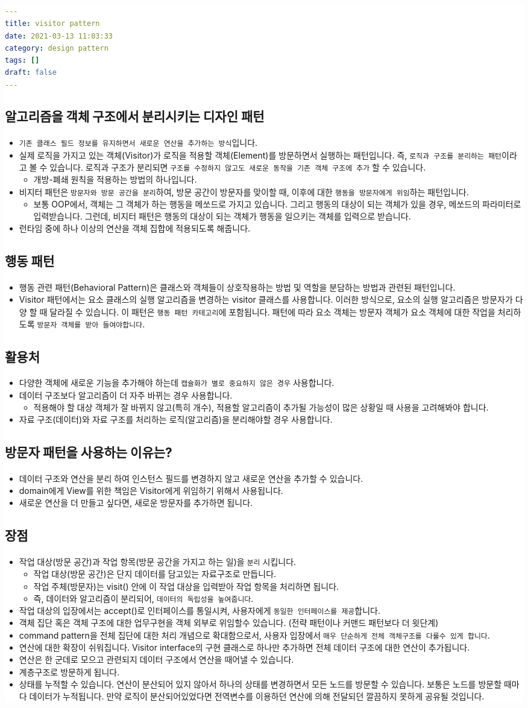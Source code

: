 ```yaml
---
title: visitor pattern
date: 2021-03-13 11:03:33
category: design pattern
tags: []
draft: false
---
```


## 알고리즘을 객체 구조에서 분리시키는 디자인 패턴

- `기존 클래스 필드 정보를 유지하면서 새로운 연산을 추가하는 방식`입니다.
- 실제 로직을 가지고 있는 객체(Visitor)가 로직을 적용할 객체(Element)를 방문하면서 실행하는 패턴입니다. 즉, `로직과 구조를 분리하는 패턴`이라고 볼 수 있습니다. 로직과 구조가 분리되면 `구조를 수정하지 않고도 새로운 동작을 기존 객체 구조에 추가` 할 수 있습니다.
  - 개방-폐쇄 원칙을 적용하는 방법의 하나입니다.
- 비지터 패턴은 `방문자와 방문 공간을 분리`하여, 방문 공간이 방문자를 맞이할 때, 이후에 대한 `행동을 방문자에게 위임`하는 패턴입니다.
  - 보통 OOP에서, 객체는 그 객체가 하는 행동을 메쏘드로 가지고 있습니다. 그리고 행동의 대상이 되는 객체가 있을 경우, 메쏘드의 파라미터로 입력받습니다. 그런데, 비지터 패턴은 행동의 대상이 되는 객체가 행동을 일으키는 객체를 입력으로 받습니다.
- 런타임 중에 하나 이상의 연산을 객체 집합에 적용되도록 해줍니다.

## 행동 패턴

- 행동 관련 패턴(Behavioral Pattern)은 클래스와 객체들이 상호작용하는 방법 및 역할을 분담하는 방법과 관련된 패턴입니다.
- Visitor 패턴에서는 요소 클래스의 실행 알고리즘을 변경하는 visitor 클래스를 사용합니다. 이러한 방식으로, 요소의 실행 알고리즘은 방문자가 다양 할 때 달라질 수 있습니다. 이 패턴은 `행동 패턴 카테고리`에 포함됩니다. 패턴에 따라 요소 객체는 방문자 객체가 요소 객체에 대한 작업을 처리하도록 `방문자 객체를 받아 들여야합니다`.

## 활용처

- 다양한 객체에 새로운 기능을 추가해야 하는데 `캡슐화가 별로 중요하지 않은 경우` 사용합니다.
- 데이터 구조보다 알고리즘이 더 자주 바뀌는 경우 사용합니다.
  - 적용해야 할 대상 객체가 잘 바뀌지 않고(특히 개수), 적용할 알고리즘이 추가될 가능성이 많은 상황일 때 사용을 고려해봐야 합니다.
- 자료 구조(데이터)와 자료 구조를 처리하는 로직(알고리즘)을 분리해야할 경우 사용합니다.

## 방문자 패턴을 사용하는 이유는?

- 데이터 구조와 연산을 분리 하여 인스턴스 필드를 변경하지 않고 새로운 연산을 추가할 수 있습니다.
- domain에게 View를 위한 책임은 Visitor에게 위임하기 위해서 사용됩니다.
- 새로운 연산을 더 만들고 싶다면, 새로운 방문자를 추가하면 됩니다.

## 장점

- 작업 대상(방문 공간)과 작업 항목(방문 공간을 가지고 하는 일)을 `분리` 시킵니다.
  - 작업 대상(방문 공간)은 단지 데이터를 담고있는 자료구조로 만듭니다.
  - 작업 주체(방문자)는 visit() 안에 이 작업 대상을 입력받아 작업 항목을 처리하면 됩니다.
  - 즉, 데이터와 알고리즘이 분리되어, `데이터의 독립성을 높여줍니다`.
- 작업 대상의 입장에서는 accept()로 인터페이스를 통일시켜, 사용자에게 `동일한 인터페이스를 제공`합니다.
- 객체 집단 혹은 객체 구조에 대한 업무구현을 객체 외부로 위임할수 있습니다. (전략 패턴이나 커맨드 패턴보다 더 윗단계)
- command pattern을 전체 집단에 대한 처리 개념으로 확대함으로서, 사용자 입장에서 `매우 단순하게 전체 객체구조를 다룰수 있게 합니다`.
- 연산에 대한 확장이 쉬워집니다. Visitor interface의 구현 클래스로 하나만 추가하면 전체 데이터 구조에 대한 연산이 추가됩니다.
- 연산은 한 군데로 모으고 관련되지 데이터 구조에서 연산을 때어낼 수 있습니다.
- 계층구조로 방문하게 됩니다.
- 상태를 누적할 수 있습니다. 연산이 분산되어 있지 않아서 하나의 상태를 변경하면서 모든 노드를 방문할 수 있습니다. 보통은 노드를 방문할 때마다 데이터가 누적됩니다. 만약 로직이 분산되어있었다면 전역변수를 이용하던 연산에 의해 전달되던 깔끔하지 못하게 공유될 것입니다.

